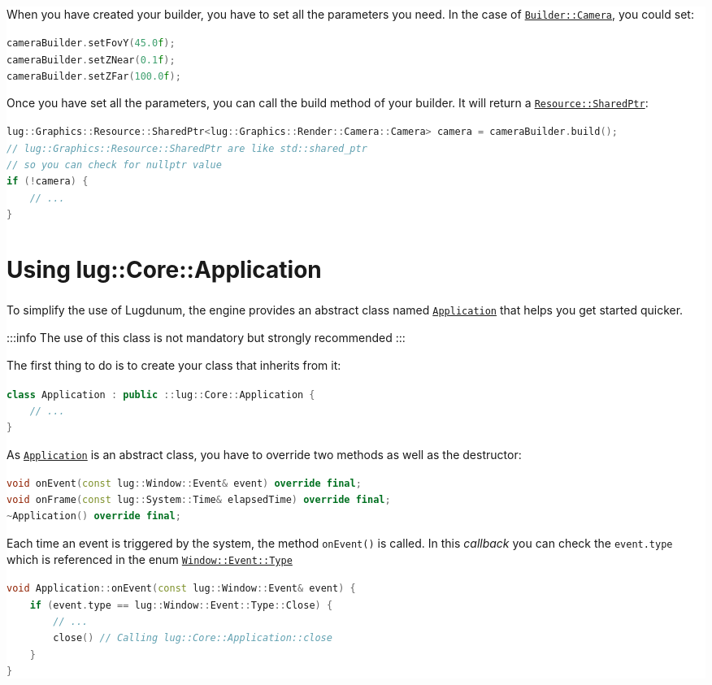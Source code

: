 When you have created your builder, you have to set all the parameters you need. In the case of [`Builder::Camera`](#lug::Graphics::Builder::Camera), you could set:

```cpp
cameraBuilder.setFovY(45.0f);
cameraBuilder.setZNear(0.1f);
cameraBuilder.setZFar(100.0f);
```

Once you have set all the parameters, you can call the build method of your builder. It will return a [`Resource::SharedPtr`](#lug::Graphics::Resource::SharedPtr):

```cpp
lug::Graphics::Resource::SharedPtr<lug::Graphics::Render::Camera::Camera> camera = cameraBuilder.build();
// lug::Graphics::Resource::SharedPtr are like std::shared_ptr
// so you can check for nullptr value
if (!camera) {
    // ...
}
```

# Using lug::Core::Application
To simplify the use of Lugdunum, the engine provides an abstract class named [`Application`](#lug::Core::Application) that helps you get started quicker.

:::info
The use of this class is not mandatory but strongly recommended
:::

The first thing to do is to create your class that inherits from it:
```cpp
class Application : public ::lug::Core::Application {
    // ...
}
```


As [`Application`](#lug::Core::Application) is an abstract class, you have to override two methods as well as the destructor:
```cpp
void onEvent(const lug::Window::Event& event) override final;
void onFrame(const lug::System::Time& elapsedTime) override final;
~Application() override final;
```

Each time an event is triggered by the system, the method `onEvent()` is called. In this *callback* you can check the `event.type` which is referenced in the enum [`Window::Event::Type`](#lug::Window::Event)
 
```cpp
void Application::onEvent(const lug::Window::Event& event) {
    if (event.type == lug::Window::Event::Type::Close) {
        // ...
        close() // Calling lug::Core::Application::close
    }
}
```
